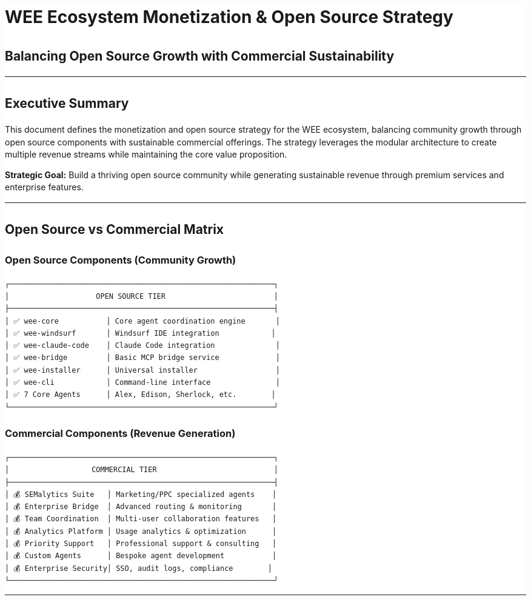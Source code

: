 # WEE Ecosystem Monetization & Open Source Strategy
## Balancing Open Source Growth with Commercial Sustainability

---

## Executive Summary

This document defines the monetization and open source strategy for the WEE ecosystem, balancing community growth through open source components with sustainable commercial offerings. The strategy leverages the modular architecture to create multiple revenue streams while maintaining the core value proposition.

**Strategic Goal:** Build a thriving open source community while generating sustainable revenue through premium services and enterprise features.

---

## Open Source vs Commercial Matrix

### **Open Source Components (Community Growth)**
```
┌─────────────────────────────────────────────────────────────┐
│                    OPEN SOURCE TIER                         │
├─────────────────────────────────────────────────────────────┤
│ ✅ wee-core           │ Core agent coordination engine       │
│ ✅ wee-windsurf       │ Windsurf IDE integration            │
│ ✅ wee-claude-code    │ Claude Code integration              │
│ ✅ wee-bridge         │ Basic MCP bridge service             │
│ ✅ wee-installer      │ Universal installer                  │
│ ✅ wee-cli            │ Command-line interface               │
│ ✅ 7 Core Agents      │ Alex, Edison, Sherlock, etc.        │
└─────────────────────────────────────────────────────────────┘
```

### **Commercial Components (Revenue Generation)**
```
┌─────────────────────────────────────────────────────────────┐
│                   COMMERCIAL TIER                           │
├─────────────────────────────────────────────────────────────┤
│ 💰 SEMalytics Suite   │ Marketing/PPC specialized agents    │
│ 💰 Enterprise Bridge  │ Advanced routing & monitoring       │
│ 💰 Team Coordination  │ Multi-user collaboration features   │
│ 💰 Analytics Platform │ Usage analytics & optimization      │
│ 💰 Priority Support   │ Professional support & consulting   │
│ 💰 Custom Agents      │ Bespoke agent development           │
│ 💰 Enterprise Security│ SSO, audit logs, compliance        │
└─────────────────────────────────────────────────────────────┘
```

---